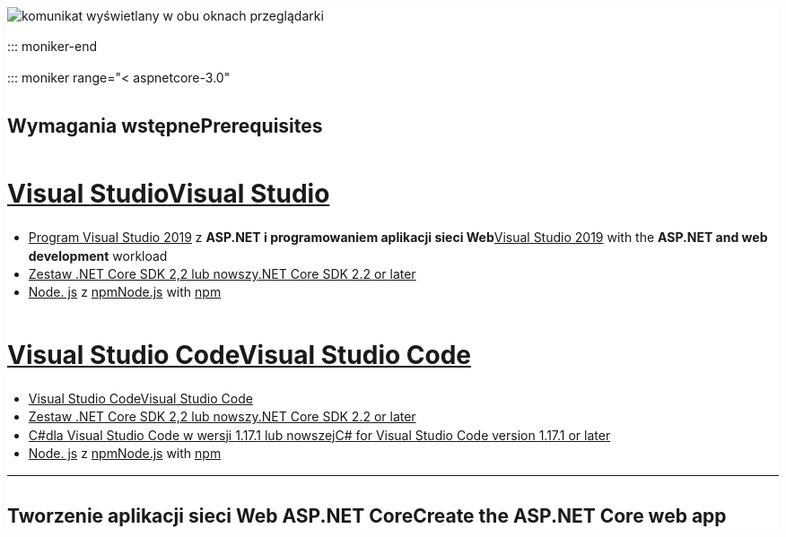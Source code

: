 
![komunikat wyświetlany w obu oknach przeglądarki](signalr-typescript-webpack/_static/browsers-message-broadcast.png)

::: moniker-end

::: moniker range="< aspnetcore-3.0"

## <a name="prerequisites"></a><span data-ttu-id="9da4a-266">Wymagania wstępne</span><span class="sxs-lookup"><span data-stu-id="9da4a-266">Prerequisites</span></span>

# <a name="visual-studio"></a>[<span data-ttu-id="9da4a-267">Visual Studio</span><span class="sxs-lookup"><span data-stu-id="9da4a-267">Visual Studio</span></span>](#tab/visual-studio)

* <span data-ttu-id="9da4a-268">[Program Visual Studio 2019](https://visualstudio.microsoft.com/downloads/?utm_medium=microsoft&utm_source=docs.microsoft.com&utm_campaign=inline+link&utm_content=download+vs2019) z **ASP.NET i programowaniem aplikacji sieci Web**</span><span class="sxs-lookup"><span data-stu-id="9da4a-268">[Visual Studio 2019](https://visualstudio.microsoft.com/downloads/?utm_medium=microsoft&utm_source=docs.microsoft.com&utm_campaign=inline+link&utm_content=download+vs2019) with the **ASP.NET and web development** workload</span></span>
* [<span data-ttu-id="9da4a-269">Zestaw .NET Core SDK 2,2 lub nowszy</span><span class="sxs-lookup"><span data-stu-id="9da4a-269">.NET Core SDK 2.2 or later</span></span>](https://www.microsoft.com/net/download/all)
* <span data-ttu-id="9da4a-270">[Node. js](https://nodejs.org/) z [npm](https://www.npmjs.com/)</span><span class="sxs-lookup"><span data-stu-id="9da4a-270">[Node.js](https://nodejs.org/) with [npm](https://www.npmjs.com/)</span></span>

# <a name="visual-studio-code"></a>[<span data-ttu-id="9da4a-271">Visual Studio Code</span><span class="sxs-lookup"><span data-stu-id="9da4a-271">Visual Studio Code</span></span>](#tab/visual-studio-code)

* [<span data-ttu-id="9da4a-272">Visual Studio Code</span><span class="sxs-lookup"><span data-stu-id="9da4a-272">Visual Studio Code</span></span>](https://code.visualstudio.com/download)
* [<span data-ttu-id="9da4a-273">Zestaw .NET Core SDK 2,2 lub nowszy</span><span class="sxs-lookup"><span data-stu-id="9da4a-273">.NET Core SDK 2.2 or later</span></span>](https://www.microsoft.com/net/download/all)
* [<span data-ttu-id="9da4a-274">C#dla Visual Studio Code w wersji 1.17.1 lub nowszej</span><span class="sxs-lookup"><span data-stu-id="9da4a-274">C# for Visual Studio Code version 1.17.1 or later</span></span>](https://marketplace.visualstudio.com/items?itemName=ms-dotnettools.csharp)
* <span data-ttu-id="9da4a-275">[Node. js](https://nodejs.org/) z [npm](https://www.npmjs.com/)</span><span class="sxs-lookup"><span data-stu-id="9da4a-275">[Node.js](https://nodejs.org/) with [npm](https://www.npmjs.com/)</span></span>

---

## <a name="create-the-aspnet-core-web-app"></a><span data-ttu-id="9da4a-276">Tworzenie aplikacji sieci Web ASP.NET Core</span><span class="sxs-lookup"><span data-stu-id="9da4a-276">Create the ASP.NET Core web app</span></span>
